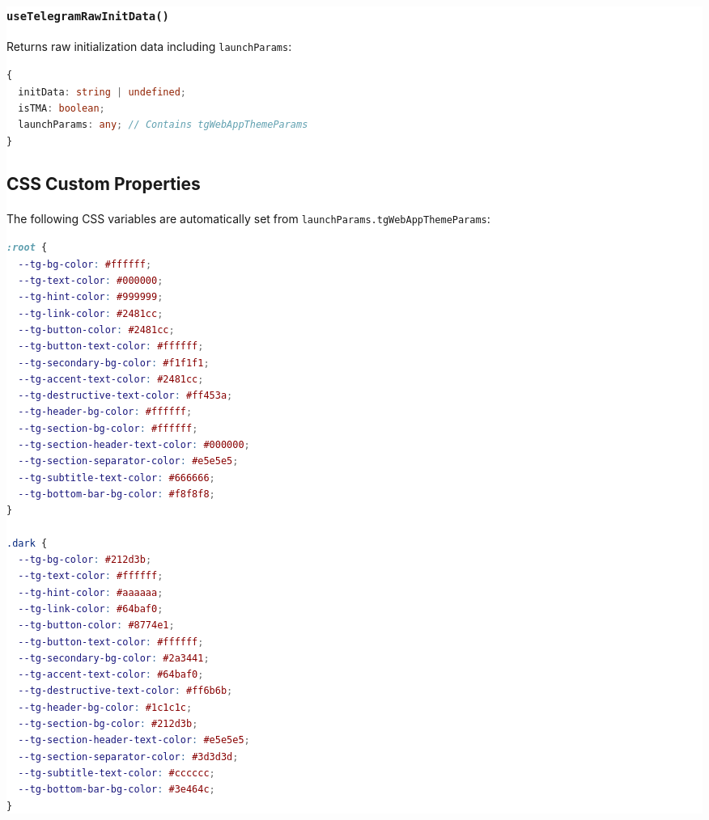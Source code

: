### `useTelegramRawInitData()`

Returns raw initialization data including `launchParams`:

```typescript
{
  initData: string | undefined;
  isTMA: boolean;
  launchParams: any; // Contains tgWebAppThemeParams
}
```

## CSS Custom Properties

The following CSS variables are automatically set from `launchParams.tgWebAppThemeParams`:

```css
:root {
  --tg-bg-color: #ffffff;
  --tg-text-color: #000000;
  --tg-hint-color: #999999;
  --tg-link-color: #2481cc;
  --tg-button-color: #2481cc;
  --tg-button-text-color: #ffffff;
  --tg-secondary-bg-color: #f1f1f1;
  --tg-accent-text-color: #2481cc;
  --tg-destructive-text-color: #ff453a;
  --tg-header-bg-color: #ffffff;
  --tg-section-bg-color: #ffffff;
  --tg-section-header-text-color: #000000;
  --tg-section-separator-color: #e5e5e5;
  --tg-subtitle-text-color: #666666;
  --tg-bottom-bar-bg-color: #f8f8f8;
}

.dark {
  --tg-bg-color: #212d3b;
  --tg-text-color: #ffffff;
  --tg-hint-color: #aaaaaa;
  --tg-link-color: #64baf0;
  --tg-button-color: #8774e1;
  --tg-button-text-color: #ffffff;
  --tg-secondary-bg-color: #2a3441;
  --tg-accent-text-color: #64baf0;
  --tg-destructive-text-color: #ff6b6b;
  --tg-header-bg-color: #1c1c1c;
  --tg-section-bg-color: #212d3b;
  --tg-section-header-text-color: #e5e5e5;
  --tg-section-separator-color: #3d3d3d;
  --tg-subtitle-text-color: #cccccc;
  --tg-bottom-bar-bg-color: #3e464c;
}
```
